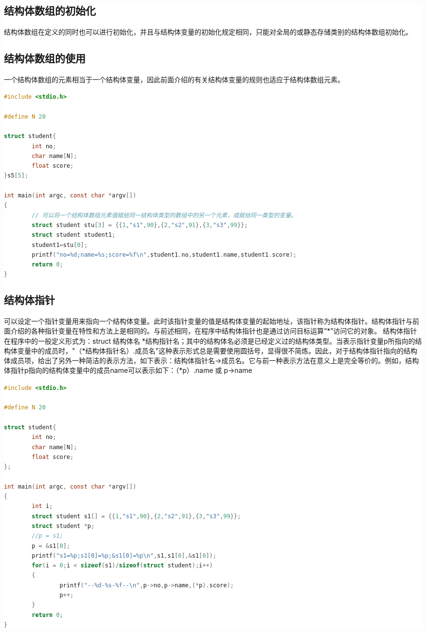 ## 结构体数组的初始化

结构体数组在定义的同时也可以进行初始化，并且与结构体变量的初始化规定相同，只能对全局的或静态存储类别的结构体数组初始化。

## 结构体数组的使用

一个结构体数组的元素相当于一个结构体变量，因此前面介绍的有关结构体变量的规则也适应于结构体数组元素。

```c
#include <stdio.h>

#define N 20

struct student{
        int no;
        char name[N];
        float score;
}s5[5];

int main(int argc, const char *argv[])
{
        // 可以将一个结构体数组元素值赋给同一结构体类型的数组中的另一个元素，或赋给同一类型的变量。
        struct student stu[3] = {{1,"s1",90},{2,"s2",91},{3,"s3",99}};
        struct student student1;
        student1=stu[0];
        printf("no=%d;name=%s;score=%f\n",student1.no,student1.name,student1.score);
        return 0;
}
```

## 结构体指针

可以设定一个指针变量用来指向一个结构体变量。此时该指针变量的值是结构体变量的起始地址，该指针称为结构体指针。结构体指针与前面介绍的各种指针变量在特性和方法上是相同的。与前述相同，在程序中结构体指针也是通过访问目标运算“*”访问它的对象。 结构体指针在程序中的一般定义形式为：struct 结构体名  *结构指针名；其中的结构体名必须是已经定义过的结构体类型。当表示指针变量p所指向的结构体变量中的成员时，"（*结构体指针名）.成员名"这种表示形式总是需要使用圆括号，显得很不简炼。因此，对于结构体指针指向的结构体成员项，给出了另外一种简洁的表示方法，如下表示：结构体指针名->成员名。它与前一种表示方法在意义上是完全等价的。例如，结构体指针p指向的结构体变量中的成员name可以表示如下：（*p）.name 或 p->name

```c
#include <stdio.h>

#define N 20

struct student{
        int no;
        char name[N];
        float score;
};

int main(int argc, const char *argv[])
{
        int i;
        struct student s1[] = {{1,"s1",90},{2,"s2",91},{3,"s3",99}};
        struct student *p;
        //p = s1;
        p = &s1[0];
        printf("s1=%p;s1[0]=%p;&s1[0]=%p\n",s1,s1[0],&s1[0]);
        for(i = 0;i < sizeof(s1)/sizeof(struct student);i++)
        {
                printf("--%d-%s-%f--\n",p->no,p->name,(*p).score);
                p++;
        }
        return 0;
}
```

